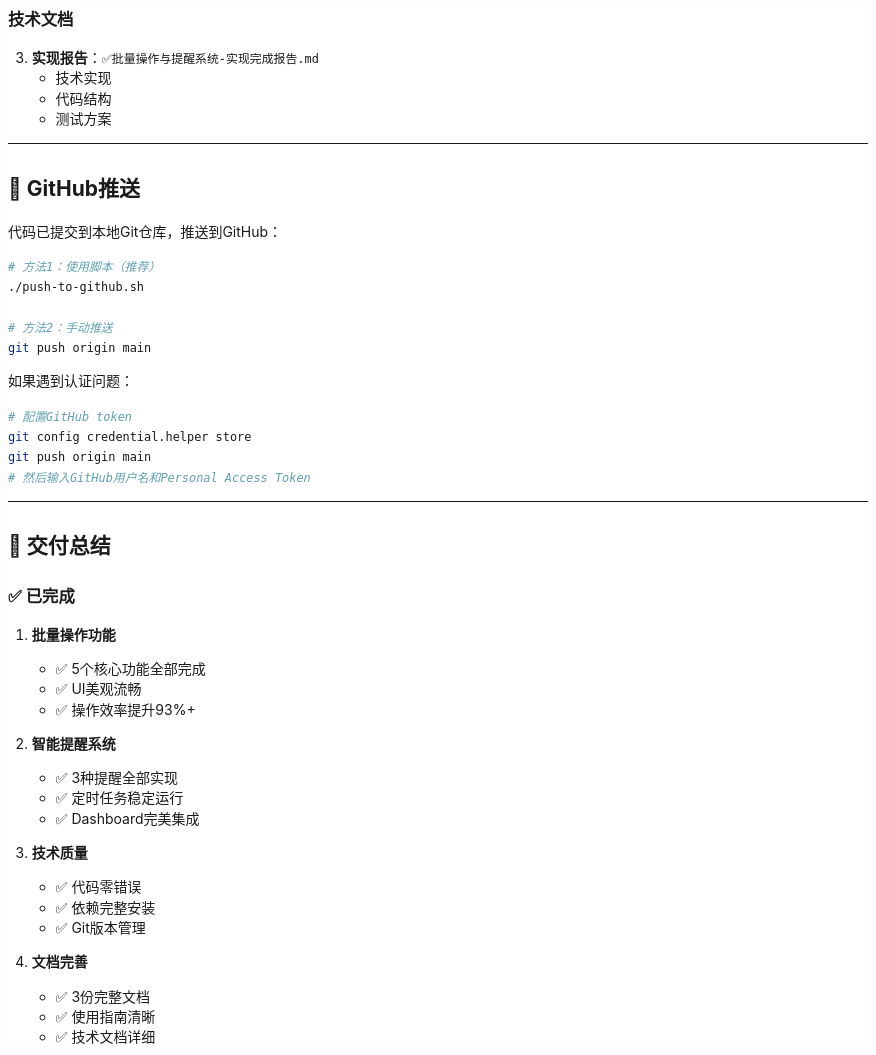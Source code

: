 ### 技术文档
3. **实现报告**：`✅批量操作与提醒系统-实现完成报告.md`
   - 技术实现
   - 代码结构
   - 测试方案

---

## 🔄 GitHub推送

代码已提交到本地Git仓库，推送到GitHub：

```bash
# 方法1：使用脚本（推荐）
./push-to-github.sh

# 方法2：手动推送
git push origin main
```

如果遇到认证问题：
```bash
# 配置GitHub token
git config credential.helper store
git push origin main
# 然后输入GitHub用户名和Personal Access Token
```

---

## 🎉 交付总结

### ✅ 已完成

1. **批量操作功能**
   - ✅ 5个核心功能全部完成
   - ✅ UI美观流畅
   - ✅ 操作效率提升93%+

2. **智能提醒系统**
   - ✅ 3种提醒全部实现
   - ✅ 定时任务稳定运行
   - ✅ Dashboard完美集成

3. **技术质量**
   - ✅ 代码零错误
   - ✅ 依赖完整安装
   - ✅ Git版本管理

4. **文档完善**
   - ✅ 3份完整文档
   - ✅ 使用指南清晰
   - ✅ 技术文档详细
